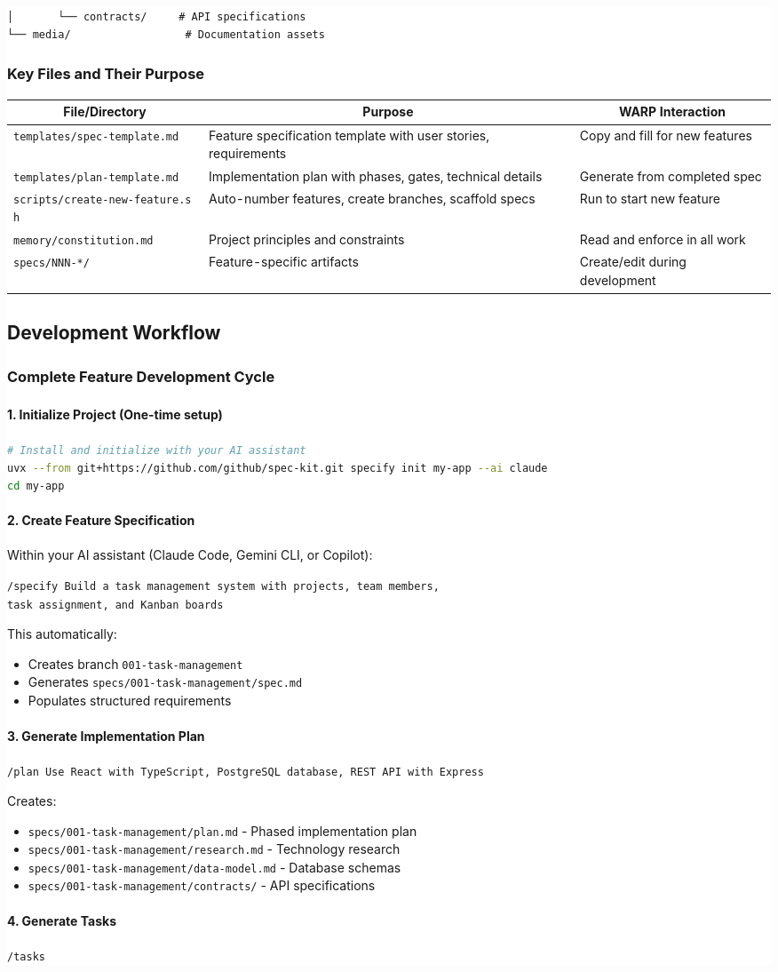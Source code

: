 ```
│       └── contracts/     # API specifications
└── media/                  # Documentation assets
```

### Key Files and Their Purpose

| File/Directory | Purpose | WARP Interaction |
|----------------|---------|------------------|
| `templates/spec-template.md` | Feature specification template with user stories, requirements | Copy and fill for new features |
| `templates/plan-template.md` | Implementation plan with phases, gates, technical details | Generate from completed spec |
| `scripts/create-new-feature.sh` | Auto-number features, create branches, scaffold specs | Run to start new feature |
| `memory/constitution.md` | Project principles and constraints | Read and enforce in all work |
| `specs/NNN-*/` | Feature-specific artifacts | Create/edit during development |

## Development Workflow

### Complete Feature Development Cycle

#### 1. Initialize Project (One-time setup)
```bash
# Install and initialize with your AI assistant
uvx --from git+https://github.com/github/spec-kit.git specify init my-app --ai claude
cd my-app
```

#### 2. Create Feature Specification
Within your AI assistant (Claude Code, Gemini CLI, or Copilot):
```
/specify Build a task management system with projects, team members, 
task assignment, and Kanban boards
```

This automatically:
- Creates branch `001-task-management`
- Generates `specs/001-task-management/spec.md`
- Populates structured requirements

#### 3. Generate Implementation Plan
```
/plan Use React with TypeScript, PostgreSQL database, REST API with Express
```

Creates:
- `specs/001-task-management/plan.md` - Phased implementation plan
- `specs/001-task-management/research.md` - Technology research
- `specs/001-task-management/data-model.md` - Database schemas
- `specs/001-task-management/contracts/` - API specifications

#### 4. Generate Tasks
```
/tasks
```

